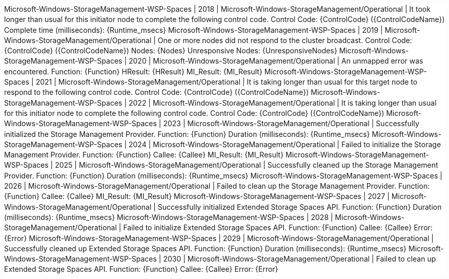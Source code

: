 Microsoft-Windows-StorageManagement-WSP-Spaces  |  2018      |  Microsoft-Windows-StorageManagement/Operational  |  It took longer than usual for this initiator node to complete the following control code.             Control Code: {ControlCode} ({ControlCodeName})             Complete time (milliseconds): {Runtime_msecs}
Microsoft-Windows-StorageManagement-WSP-Spaces  |  2019      |  Microsoft-Windows-StorageManagement/Operational  |  One or more nodes did not respond to the cluster broadcast.             Control Code: {ControlCode} ({ControlCodeName})             Nodes: {Nodes}             Unresponsive Nodes: {UnresponsiveNodes}
Microsoft-Windows-StorageManagement-WSP-Spaces  |  2020      |  Microsoft-Windows-StorageManagement/Operational  |  An unmapped error was encountered.             Function: {Function}             HResult: {HResult}             MI_Result: {MI_Result}
Microsoft-Windows-StorageManagement-WSP-Spaces  |  2021      |  Microsoft-Windows-StorageManagement/Operational  |  It is taking longer than usual for this target node to respond to the following control code.             Control Code: {ControlCode} ({ControlCodeName})
Microsoft-Windows-StorageManagement-WSP-Spaces  |  2022      |  Microsoft-Windows-StorageManagement/Operational  |  It is taking longer than usual for this initiator node to complete the following control code.             Control Code: {ControlCode} ({ControlCodeName})
Microsoft-Windows-StorageManagement-WSP-Spaces  |  2023      |  Microsoft-Windows-StorageManagement/Operational  |  Successfully initialized the Storage Management Provider.             Function: {Function}             Duration (milliseconds): {Runtime_msecs}
Microsoft-Windows-StorageManagement-WSP-Spaces  |  2024      |  Microsoft-Windows-StorageManagement/Operational  |  Failed to initialize the Storage Management Provider.             Function: {Function}             Callee: {Callee}             MI_Result: {MI_Result}
Microsoft-Windows-StorageManagement-WSP-Spaces  |  2025      |  Microsoft-Windows-StorageManagement/Operational  |  Successfully cleaned up the Storage Management Provider.             Function: {Function}             Duration (milliseconds): {Runtime_msecs}
Microsoft-Windows-StorageManagement-WSP-Spaces  |  2026      |  Microsoft-Windows-StorageManagement/Operational  |  Failed to clean up the Storage Management Provider.             Function: {Function}             Callee: {Callee}             MI_Result: {MI_Result}
Microsoft-Windows-StorageManagement-WSP-Spaces  |  2027      |  Microsoft-Windows-StorageManagement/Operational  |  Successfully initialized Extended Storage Spaces API.             Function: {Function}             Duration (milliseconds): {Runtime_msecs}
Microsoft-Windows-StorageManagement-WSP-Spaces  |  2028      |  Microsoft-Windows-StorageManagement/Operational  |  Failed to initialize Extended Storage Spaces API.             Function: {Function}             Callee: {Callee}             Error: {Error}
Microsoft-Windows-StorageManagement-WSP-Spaces  |  2029      |  Microsoft-Windows-StorageManagement/Operational  |  Successfully cleaned up Extended Storage Spaces API.             Function: {Function}             Duration (milliseconds): {Runtime_msecs}
Microsoft-Windows-StorageManagement-WSP-Spaces  |  2030      |  Microsoft-Windows-StorageManagement/Operational  |  Failed to clean up Extended Storage Spaces API.             Function: {Function}             Callee: {Callee}             Error: {Error}